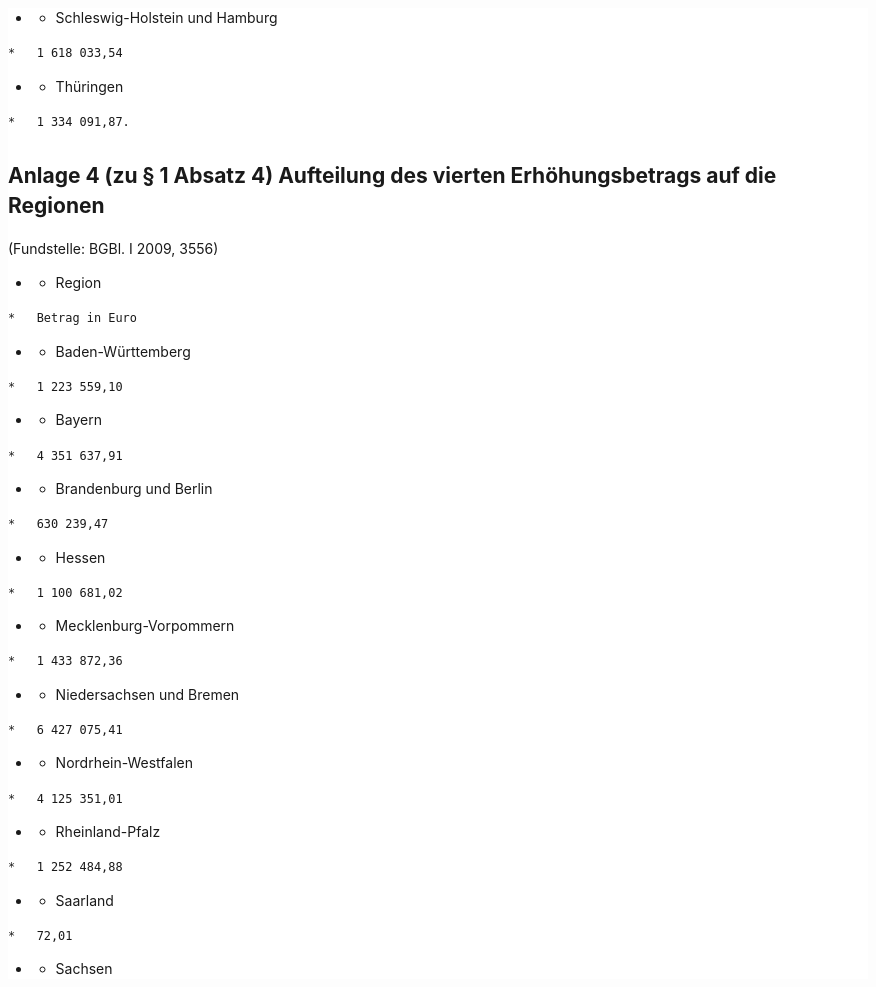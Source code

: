*    *   Schleswig-Holstein und Hamburg

    *   1 618 033,54


*    *   Thüringen

    *   1 334 091,87.




## Anlage 4 (zu § 1 Absatz 4) Aufteilung des vierten Erhöhungsbetrags auf die Regionen

(Fundstelle: BGBl. I 2009, 3556)

*    *   Region

    *   Betrag in Euro


*    *   Baden-Württemberg

    *   1 223 559,10


*    *   Bayern

    *   4 351 637,91


*    *   Brandenburg und Berlin

    *   630 239,47


*    *   Hessen

    *   1 100 681,02


*    *   Mecklenburg-Vorpommern

    *   1 433 872,36


*    *   Niedersachsen und Bremen

    *   6 427 075,41


*    *   Nordrhein-Westfalen

    *   4 125 351,01


*    *   Rheinland-Pfalz

    *   1 252 484,88


*    *   Saarland

    *   72,01


*    *   Sachsen
